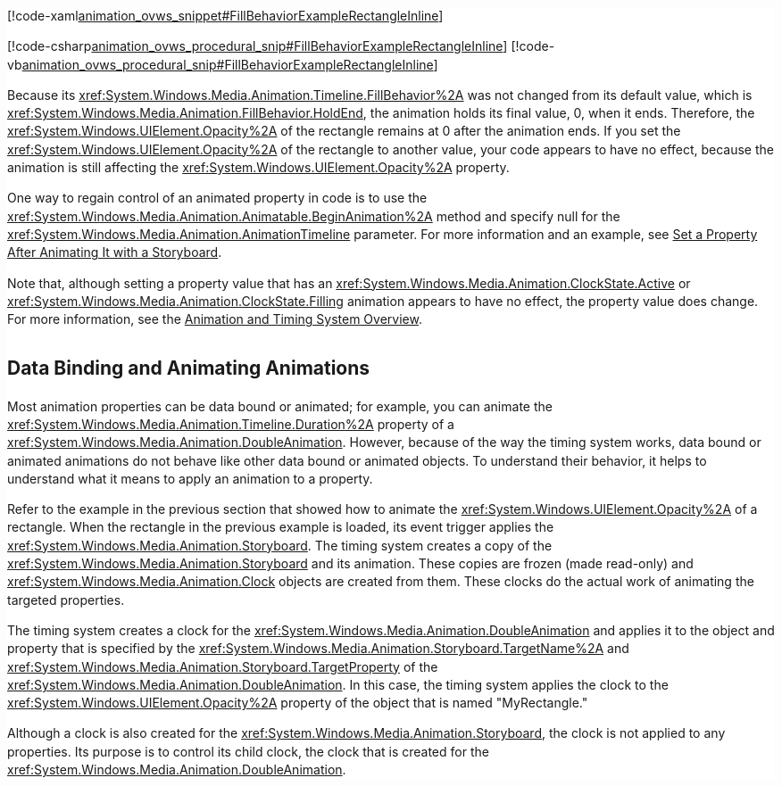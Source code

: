 [!code-xaml[animation_ovws_snippet#FillBehaviorExampleRectangleInline](~/samples/snippets/csharp/VS_Snippets_Wpf/animation_ovws_snippet/CS/FillBehaviorExample.xaml#fillbehaviorexamplerectangleinline)]

[!code-csharp[animation_ovws_procedural_snip#FillBehaviorExampleRectangleInline](~/samples/snippets/csharp/VS_Snippets_Wpf/animation_ovws_procedural_snip/CSharp/FillBehaviorExample.cs#fillbehaviorexamplerectangleinline)]
[!code-vb[animation_ovws_procedural_snip#FillBehaviorExampleRectangleInline](~/samples/snippets/visualbasic/VS_Snippets_Wpf/animation_ovws_procedural_snip/visualbasic/fillbehaviorexample.vb#fillbehaviorexamplerectangleinline)]

Because its <xref:System.Windows.Media.Animation.Timeline.FillBehavior%2A> was not changed from its default value, which is <xref:System.Windows.Media.Animation.FillBehavior.HoldEnd>, the animation holds its final value, 0, when it ends. Therefore, the <xref:System.Windows.UIElement.Opacity%2A> of the rectangle remains at 0 after the animation ends. If you set the <xref:System.Windows.UIElement.Opacity%2A> of the rectangle to another value, your code appears to have no effect, because the animation is still affecting the <xref:System.Windows.UIElement.Opacity%2A> property.

One way to regain control of an animated property in code is to use the <xref:System.Windows.Media.Animation.Animatable.BeginAnimation%2A> method and specify null for the <xref:System.Windows.Media.Animation.AnimationTimeline> parameter. For more information and an example, see [Set a Property After Animating It with a Storyboard](how-to-set-a-property-after-animating-it-with-a-storyboard.md).

Note that, although setting a property value that has an <xref:System.Windows.Media.Animation.ClockState.Active> or <xref:System.Windows.Media.Animation.ClockState.Filling> animation appears to have no effect, the property value does change. For more information, see the [Animation and Timing System Overview](animation-and-timing-system-overview.md).

<a name="databindingAndAnimatingAnimationsSection"></a>

## Data Binding and Animating Animations

Most animation properties can be data bound or animated; for example, you can animate the <xref:System.Windows.Media.Animation.Timeline.Duration%2A> property of a <xref:System.Windows.Media.Animation.DoubleAnimation>. However, because of the way the timing system works, data bound or animated animations do not behave like other data bound or animated objects. To understand their behavior, it helps to understand what it means to apply an animation to a property.

Refer to the example in the previous section that showed how to animate the <xref:System.Windows.UIElement.Opacity%2A> of a rectangle. When the rectangle in the previous example is loaded, its event trigger applies the <xref:System.Windows.Media.Animation.Storyboard>. The timing system creates a copy of the <xref:System.Windows.Media.Animation.Storyboard> and its animation. These copies are frozen (made read-only) and <xref:System.Windows.Media.Animation.Clock> objects are created from them. These clocks do the actual work of animating the targeted properties.

The timing system creates a clock for the <xref:System.Windows.Media.Animation.DoubleAnimation> and applies it to the object and property that is specified by the <xref:System.Windows.Media.Animation.Storyboard.TargetName%2A> and <xref:System.Windows.Media.Animation.Storyboard.TargetProperty> of the <xref:System.Windows.Media.Animation.DoubleAnimation>. In this case, the timing system applies the clock to the <xref:System.Windows.UIElement.Opacity%2A> property of the object that is named "MyRectangle."

Although a clock is also created for the <xref:System.Windows.Media.Animation.Storyboard>, the clock is not applied to any properties. Its purpose is to control its child clock, the clock that is created for the <xref:System.Windows.Media.Animation.DoubleAnimation>.
